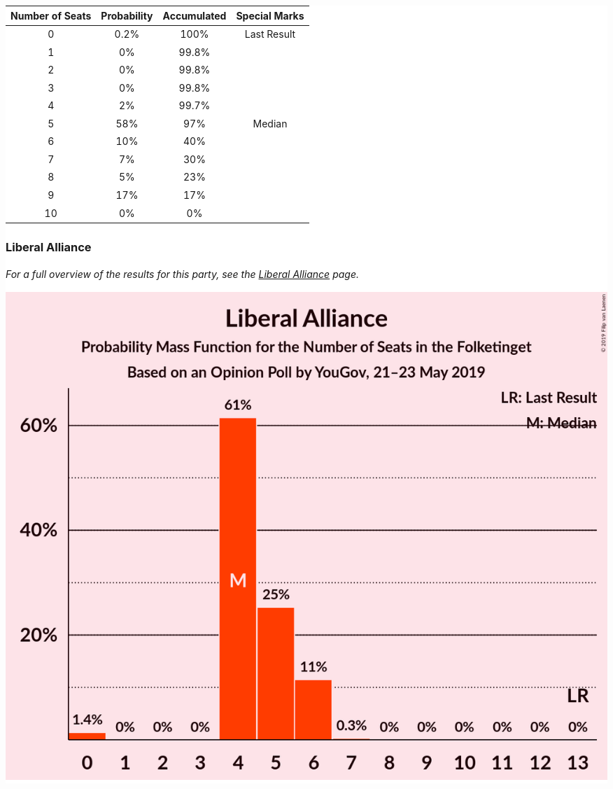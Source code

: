 | Number of Seats | Probability | Accumulated | Special Marks |
|:---------------:|:-----------:|:-----------:|:-------------:|
| 0 | 0.2% | 100% | Last Result |
| 1 | 0% | 99.8% |  |
| 2 | 0% | 99.8% |  |
| 3 | 0% | 99.8% |  |
| 4 | 2% | 99.7% |  |
| 5 | 58% | 97% | Median |
| 6 | 10% | 40% |  |
| 7 | 7% | 30% |  |
| 8 | 5% | 23% |  |
| 9 | 17% | 17% |  |
| 10 | 0% | 0% |  |

### Liberal Alliance

*For a full overview of the results for this party, see the [Liberal Alliance](party-liberalalliance.html) page.*

![Graph with seats probability mass function not yet produced](2019-05-23-YouGov-seats-pmf-liberalalliance.png "Seats Probability Mass Function")
